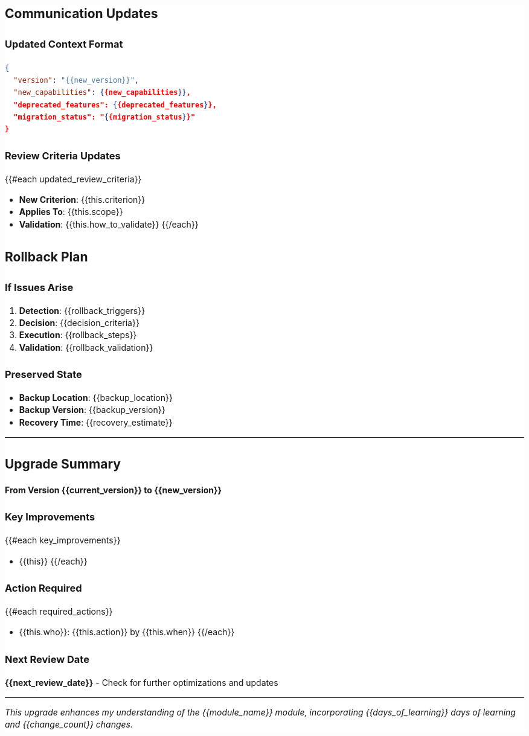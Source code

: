 ## Communication Updates

### Updated Context Format
```json
{
  "version": "{{new_version}}",
  "new_capabilities": {{new_capabilities}},
  "deprecated_features": {{deprecated_features}},
  "migration_status": "{{migration_status}}"
}
```

### Review Criteria Updates
{{#each updated_review_criteria}}
- **New Criterion**: {{this.criterion}}
- **Applies To**: {{this.scope}}
- **Validation**: {{this.how_to_validate}}
{{/each}}

## Rollback Plan

### If Issues Arise
1. **Detection**: {{rollback_triggers}}
2. **Decision**: {{decision_criteria}}
3. **Execution**: {{rollback_steps}}
4. **Validation**: {{rollback_validation}}

### Preserved State
- **Backup Location**: {{backup_location}}
- **Backup Version**: {{backup_version}}
- **Recovery Time**: {{recovery_estimate}}

---

## Upgrade Summary

**From Version {{current_version}} to {{new_version}}**

### Key Improvements
{{#each key_improvements}}
- {{this}}
{{/each}}

### Action Required
{{#each required_actions}}
- {{this.who}}: {{this.action}} by {{this.when}}
{{/each}}

### Next Review Date
**{{next_review_date}}** - Check for further optimizations and updates

---

*This upgrade enhances my understanding of the {{module_name}} module, incorporating {{days_of_learning}} days of learning and {{change_count}} changes.*